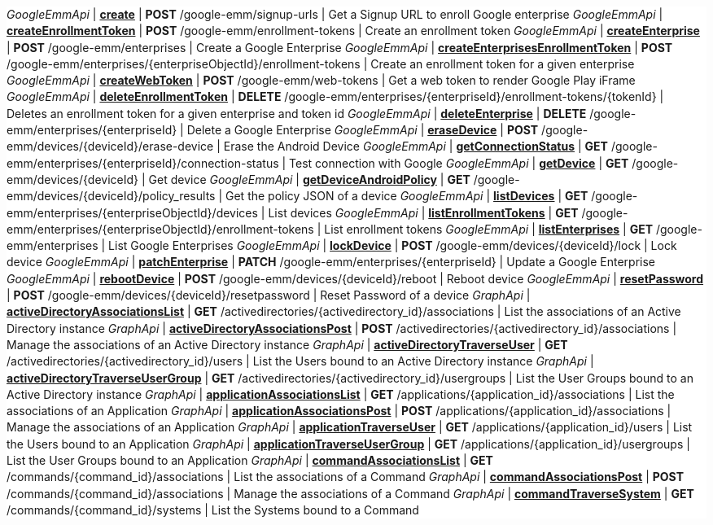 *GoogleEmmApi* | [**create**](docs/GoogleEmmApi.md#create) | **POST** /google-emm/signup-urls | Get a Signup URL to enroll Google enterprise
*GoogleEmmApi* | [**createEnrollmentToken**](docs/GoogleEmmApi.md#createEnrollmentToken) | **POST** /google-emm/enrollment-tokens | Create an enrollment token
*GoogleEmmApi* | [**createEnterprise**](docs/GoogleEmmApi.md#createEnterprise) | **POST** /google-emm/enterprises | Create a Google Enterprise
*GoogleEmmApi* | [**createEnterprisesEnrollmentToken**](docs/GoogleEmmApi.md#createEnterprisesEnrollmentToken) | **POST** /google-emm/enterprises/{enterpriseObjectId}/enrollment-tokens | Create an enrollment token for a given enterprise
*GoogleEmmApi* | [**createWebToken**](docs/GoogleEmmApi.md#createWebToken) | **POST** /google-emm/web-tokens | Get a web token to render Google Play iFrame
*GoogleEmmApi* | [**deleteEnrollmentToken**](docs/GoogleEmmApi.md#deleteEnrollmentToken) | **DELETE** /google-emm/enterprises/{enterpriseId}/enrollment-tokens/{tokenId} | Deletes an enrollment token for a given enterprise and token id
*GoogleEmmApi* | [**deleteEnterprise**](docs/GoogleEmmApi.md#deleteEnterprise) | **DELETE** /google-emm/enterprises/{enterpriseId} | Delete a Google Enterprise
*GoogleEmmApi* | [**eraseDevice**](docs/GoogleEmmApi.md#eraseDevice) | **POST** /google-emm/devices/{deviceId}/erase-device | Erase the Android Device
*GoogleEmmApi* | [**getConnectionStatus**](docs/GoogleEmmApi.md#getConnectionStatus) | **GET** /google-emm/enterprises/{enterpriseId}/connection-status | Test connection with Google
*GoogleEmmApi* | [**getDevice**](docs/GoogleEmmApi.md#getDevice) | **GET** /google-emm/devices/{deviceId} | Get device
*GoogleEmmApi* | [**getDeviceAndroidPolicy**](docs/GoogleEmmApi.md#getDeviceAndroidPolicy) | **GET** /google-emm/devices/{deviceId}/policy_results | Get the policy JSON of a device
*GoogleEmmApi* | [**listDevices**](docs/GoogleEmmApi.md#listDevices) | **GET** /google-emm/enterprises/{enterpriseObjectId}/devices | List devices
*GoogleEmmApi* | [**listEnrollmentTokens**](docs/GoogleEmmApi.md#listEnrollmentTokens) | **GET** /google-emm/enterprises/{enterpriseObjectId}/enrollment-tokens | List enrollment tokens
*GoogleEmmApi* | [**listEnterprises**](docs/GoogleEmmApi.md#listEnterprises) | **GET** /google-emm/enterprises | List Google Enterprises
*GoogleEmmApi* | [**lockDevice**](docs/GoogleEmmApi.md#lockDevice) | **POST** /google-emm/devices/{deviceId}/lock | Lock device
*GoogleEmmApi* | [**patchEnterprise**](docs/GoogleEmmApi.md#patchEnterprise) | **PATCH** /google-emm/enterprises/{enterpriseId} | Update a Google Enterprise
*GoogleEmmApi* | [**rebootDevice**](docs/GoogleEmmApi.md#rebootDevice) | **POST** /google-emm/devices/{deviceId}/reboot | Reboot device
*GoogleEmmApi* | [**resetPassword**](docs/GoogleEmmApi.md#resetPassword) | **POST** /google-emm/devices/{deviceId}/resetpassword | Reset Password of a device
*GraphApi* | [**activeDirectoryAssociationsList**](docs/GraphApi.md#activeDirectoryAssociationsList) | **GET** /activedirectories/{activedirectory_id}/associations | List the associations of an Active Directory instance
*GraphApi* | [**activeDirectoryAssociationsPost**](docs/GraphApi.md#activeDirectoryAssociationsPost) | **POST** /activedirectories/{activedirectory_id}/associations | Manage the associations of an Active Directory instance
*GraphApi* | [**activeDirectoryTraverseUser**](docs/GraphApi.md#activeDirectoryTraverseUser) | **GET** /activedirectories/{activedirectory_id}/users | List the Users bound to an Active Directory instance
*GraphApi* | [**activeDirectoryTraverseUserGroup**](docs/GraphApi.md#activeDirectoryTraverseUserGroup) | **GET** /activedirectories/{activedirectory_id}/usergroups | List the User Groups bound to an Active Directory instance
*GraphApi* | [**applicationAssociationsList**](docs/GraphApi.md#applicationAssociationsList) | **GET** /applications/{application_id}/associations | List the associations of an Application
*GraphApi* | [**applicationAssociationsPost**](docs/GraphApi.md#applicationAssociationsPost) | **POST** /applications/{application_id}/associations | Manage the associations of an Application
*GraphApi* | [**applicationTraverseUser**](docs/GraphApi.md#applicationTraverseUser) | **GET** /applications/{application_id}/users | List the Users bound to an Application
*GraphApi* | [**applicationTraverseUserGroup**](docs/GraphApi.md#applicationTraverseUserGroup) | **GET** /applications/{application_id}/usergroups | List the User Groups bound to an Application
*GraphApi* | [**commandAssociationsList**](docs/GraphApi.md#commandAssociationsList) | **GET** /commands/{command_id}/associations | List the associations of a Command
*GraphApi* | [**commandAssociationsPost**](docs/GraphApi.md#commandAssociationsPost) | **POST** /commands/{command_id}/associations | Manage the associations of a Command
*GraphApi* | [**commandTraverseSystem**](docs/GraphApi.md#commandTraverseSystem) | **GET** /commands/{command_id}/systems | List the Systems bound to a Command